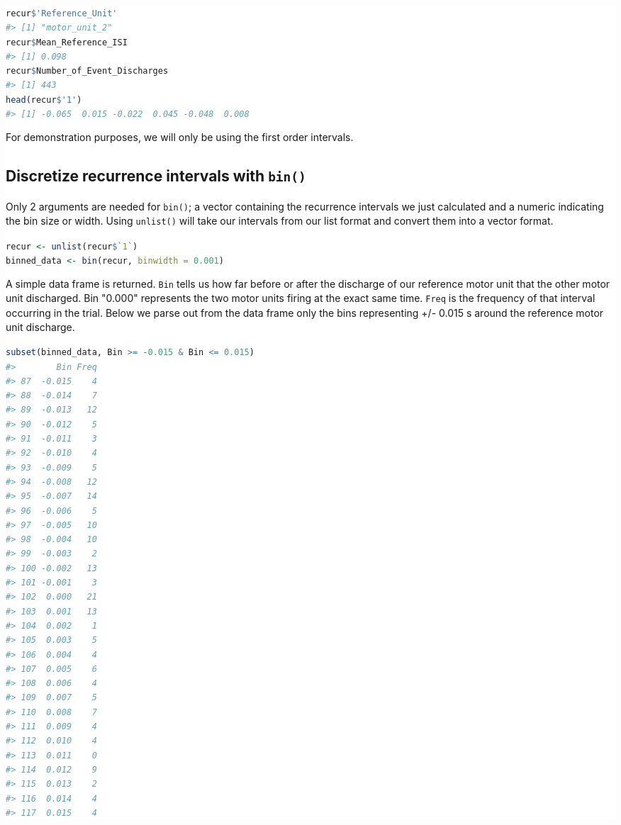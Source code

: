 ``` r
recur$'Reference_Unit'
#> [1] "motor_unit_2"
recur$Mean_Reference_ISI
#> [1] 0.098
recur$Number_of_Event_Discharges
#> [1] 443
head(recur$'1')
#> [1] -0.065  0.015 -0.022  0.045 -0.048  0.008
```

For demonstration purposes, we will only be using the first order intervals.

Discretize recurrence intervals with `bin()`
--------------------------------------------

Only 2 arguments are needed for `bin()`; a vector containing the recurrence intervals we just calculated and a numeric indicating the bin size or width. Using `unlist()` will take our intervals from our list format and convert them into a vector format.

``` r
recur <- unlist(recur$`1`)
binned_data <- bin(recur, binwidth = 0.001)
```

A simple data frame is returned. `Bin` tells us how far before or after the discharge of our reference motor unit that the other motor unit discharged. Bin "0.000" represents the two motor units firing at the exact same time. `Freq` is the frequency of that interval occurring in the trial. Below we parse out from the data frame only the bins representing +/- 0.015 s around the reference motor unit discharge.

``` r
subset(binned_data, Bin >= -0.015 & Bin <= 0.015)
#>        Bin Freq
#> 87  -0.015    4
#> 88  -0.014    7
#> 89  -0.013   12
#> 90  -0.012    5
#> 91  -0.011    3
#> 92  -0.010    4
#> 93  -0.009    5
#> 94  -0.008   12
#> 95  -0.007   14
#> 96  -0.006    5
#> 97  -0.005   10
#> 98  -0.004   10
#> 99  -0.003    2
#> 100 -0.002   13
#> 101 -0.001    3
#> 102  0.000   21
#> 103  0.001   13
#> 104  0.002    1
#> 105  0.003    5
#> 106  0.004    4
#> 107  0.005    6
#> 108  0.006    4
#> 109  0.007    5
#> 110  0.008    7
#> 111  0.009    4
#> 112  0.010    4
#> 113  0.011    0
#> 114  0.012    9
#> 115  0.013    2
#> 116  0.014    4
#> 117  0.015    4
```
